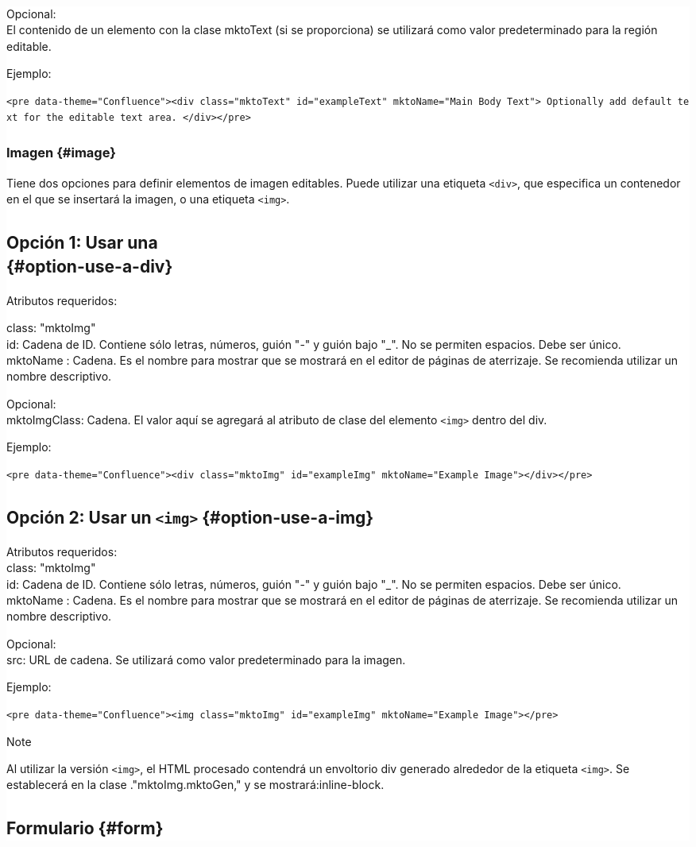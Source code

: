 Opcional:\
El contenido de un elemento con la clase mktoText (si se proporciona) se utilizará como valor predeterminado para la región editable.

Ejemplo:

`<pre data-theme="Confluence"><div class="mktoText" id="exampleText" mktoName="Main Body Text"> Optionally add default text for the editable text area. </div></pre>`

### Imagen {#image}

Tiene dos opciones para definir elementos de imagen editables. Puede utilizar una etiqueta `<div>`, que especifica un contenedor en el que se insertará la imagen, o una etiqueta `<img>`.

## Opción 1: Usar una <div> {#option-use-a-div}

Atributos requeridos:

class: &quot;mktoImg&quot;\
id: Cadena de ID. Contiene sólo letras, números, guión &quot;-&quot; y guión bajo &quot;_&quot;. No se permiten espacios. Debe ser único.\
mktoName : Cadena. Es el nombre para mostrar que se mostrará en el editor de páginas de aterrizaje. Se recomienda utilizar un nombre descriptivo.

Opcional:\
mktoImgClass: Cadena. El valor aquí se agregará al atributo de clase del elemento `<img>` dentro del div.

Ejemplo:

`<pre data-theme="Confluence"><div class="mktoImg" id="exampleImg" mktoName="Example Image"></div></pre>`

## Opción 2: Usar un `<img>` {#option-use-a-img}

Atributos requeridos:\
class: &quot;mktoImg&quot;\
id: Cadena de ID. Contiene sólo letras, números, guión &quot;-&quot; y guión bajo &quot;_&quot;. No se permiten espacios. Debe ser único.\
mktoName : Cadena. Es el nombre para mostrar que se mostrará en el editor de páginas de aterrizaje. Se recomienda utilizar un nombre descriptivo.

Opcional:\
src: URL de cadena. Se utilizará como valor predeterminado para la imagen.

Ejemplo:

`<pre data-theme="Confluence"><img class="mktoImg" id="exampleImg" mktoName="Example Image"></pre>`

>[!NOTE]
>
>Al utilizar la versión `<img>`, el HTML procesado contendrá un envoltorio div generado alrededor de la etiqueta `<img>`. Se establecerá en la clase .&quot;mktoImg.mktoGen,&quot; y se mostrará:inline-block.

## Formulario {#form}
